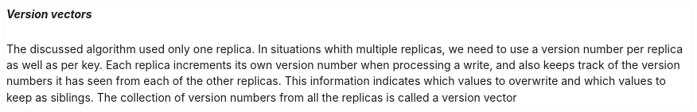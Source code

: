 ##### Version vectors
The discussed algorithm used only one replica. In situations whith multiple replicas, we need to use a version number
per replica as well as per key. Each replica increments its own version number when processing a write, and also keeps
track of the version numbers it has seen from each of the other replicas. This information indicates which values to
overwrite and which values to keep as siblings. The collection of version numbers from all the replicas is called a
version vector
